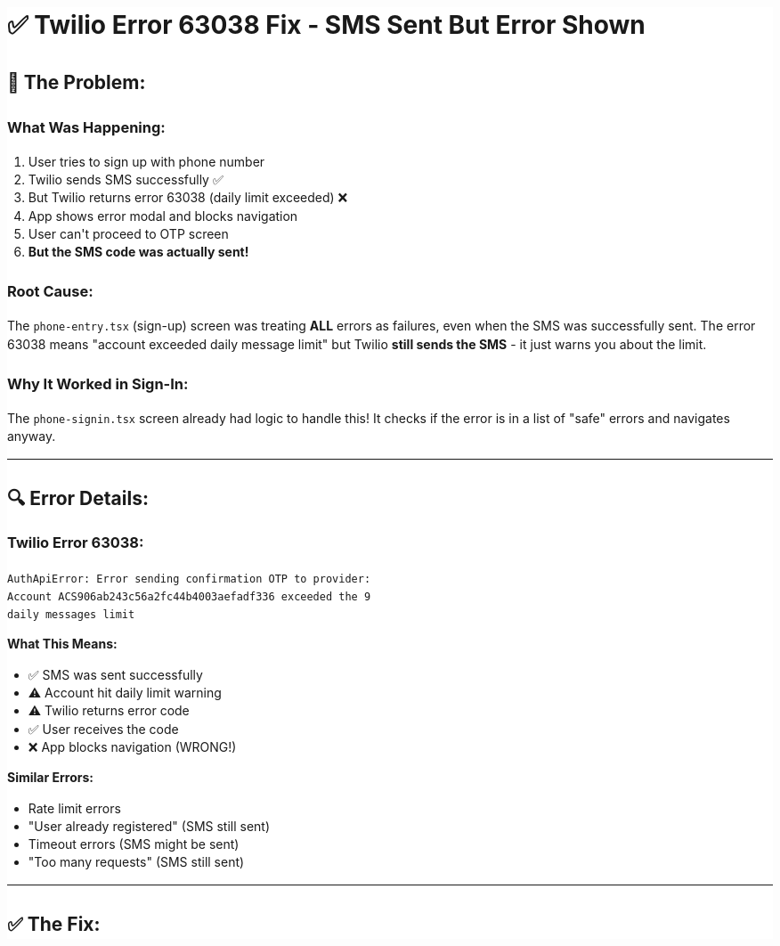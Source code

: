 # ✅ Twilio Error 63038 Fix - SMS Sent But Error Shown

## 🐛 **The Problem:**

### **What Was Happening:**
1. User tries to sign up with phone number
2. Twilio sends SMS successfully ✅
3. But Twilio returns error 63038 (daily limit exceeded) ❌
4. App shows error modal and blocks navigation
5. User can't proceed to OTP screen
6. **But the SMS code was actually sent!**

### **Root Cause:**
The `phone-entry.tsx` (sign-up) screen was treating **ALL** errors as failures, even when the SMS was successfully sent. The error 63038 means "account exceeded daily message limit" but Twilio **still sends the SMS** - it just warns you about the limit.

### **Why It Worked in Sign-In:**
The `phone-signin.tsx` screen already had logic to handle this! It checks if the error is in a list of "safe" errors and navigates anyway.

---

## 🔍 **Error Details:**

### **Twilio Error 63038:**
```
AuthApiError: Error sending confirmation OTP to provider: 
Account ACS906ab243c56a2fc44b4003aefadf336 exceeded the 9 
daily messages limit
```

**What This Means:**
- ✅ SMS was sent successfully
- ⚠️ Account hit daily limit warning
- ⚠️ Twilio returns error code
- ✅ User receives the code
- ❌ App blocks navigation (WRONG!)

**Similar Errors:**
- Rate limit errors
- "User already registered" (SMS still sent)
- Timeout errors (SMS might be sent)
- "Too many requests" (SMS still sent)

---

## ✅ **The Fix:**
